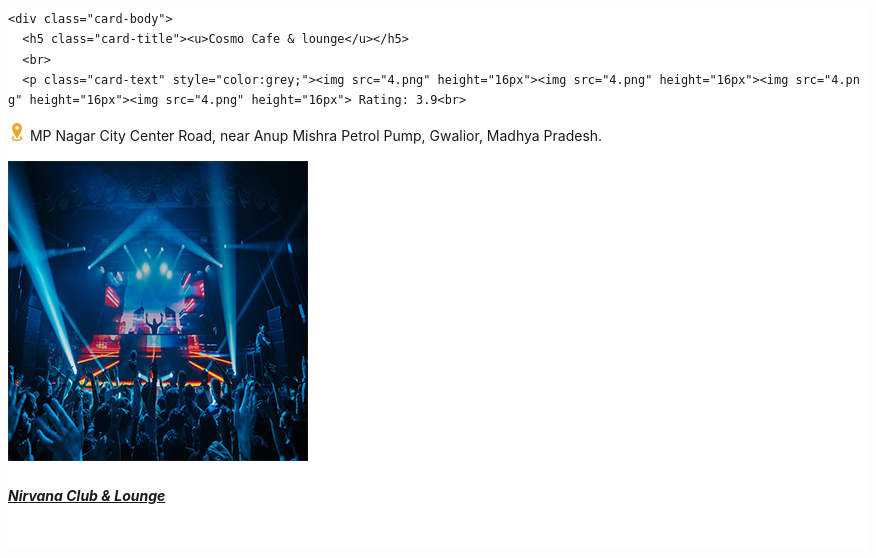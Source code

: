     <div class="card-body">
      <h5 class="card-title"><u>Cosmo Cafe & lounge</u></h5>
      <br>
      <p class="card-text" style="color:grey;"><img src="4.png" height="16px"><img src="4.png" height="16px"><img src="4.png" height="16px"><img src="4.png" height="16px"> Rating: 3.9<br>
<img src="8.png" height="18px;"> MP Nagar City Center Road, near Anup Mishra Petrol Pump, Gwalior, Madhya Pradesh.</p>
</div>
    
  </div>
  <div class="card">
    <img class="card-img-top" src="nc.jpg" alt="Card image cap">
    <div class="card-body">
      <h5 class="card-title"><u>Nirvana Club & Lounge</u> </h5>
      <br>